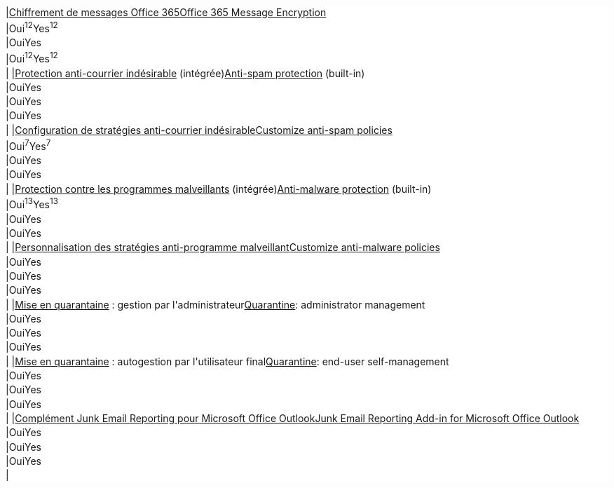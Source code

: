 |[<span data-ttu-id="d3cf8-189">Chiffrement de messages Office 365</span><span class="sxs-lookup"><span data-stu-id="d3cf8-189">Office 365 Message Encryption</span></span>](messaging-policy-and-compliance-servicedesc.md#office-365-message-encryption) <br/> |<span data-ttu-id="d3cf8-190">Oui<sup>12</sup></span><span class="sxs-lookup"><span data-stu-id="d3cf8-190">Yes<sup>12</sup></span></span> <br/> |<span data-ttu-id="d3cf8-191">Oui</span><span class="sxs-lookup"><span data-stu-id="d3cf8-191">Yes</span></span>  <br/> |<span data-ttu-id="d3cf8-192">Oui<sup>12</sup></span><span class="sxs-lookup"><span data-stu-id="d3cf8-192">Yes<sup>12</sup></span></span> <br/> |
|<span data-ttu-id="d3cf8-193">[Protection anti-courrier indésirable](anti-spam-and-anti-malware-protection-eop.md#anti-spam-protection) (intégrée)</span><span class="sxs-lookup"><span data-stu-id="d3cf8-193">[Anti-spam protection](anti-spam-and-anti-malware-protection-eop.md#anti-spam-protection) (built-in)</span></span>  <br/> |<span data-ttu-id="d3cf8-194">Oui</span><span class="sxs-lookup"><span data-stu-id="d3cf8-194">Yes</span></span>  <br/> |<span data-ttu-id="d3cf8-195">Oui</span><span class="sxs-lookup"><span data-stu-id="d3cf8-195">Yes</span></span>  <br/> |<span data-ttu-id="d3cf8-196">Oui</span><span class="sxs-lookup"><span data-stu-id="d3cf8-196">Yes</span></span>  <br/> |
|[<span data-ttu-id="d3cf8-197">Configuration de stratégies anti-courrier indésirable</span><span class="sxs-lookup"><span data-stu-id="d3cf8-197">Customize anti-spam policies</span></span>](anti-spam-and-anti-malware-protection-eop.md#customize-anti-spam-policies) <br/> |<span data-ttu-id="d3cf8-198">Oui<sup>7</sup></span><span class="sxs-lookup"><span data-stu-id="d3cf8-198">Yes<sup>7</sup></span></span> <br/> |<span data-ttu-id="d3cf8-199">Oui</span><span class="sxs-lookup"><span data-stu-id="d3cf8-199">Yes</span></span>  <br/> |<span data-ttu-id="d3cf8-200">Oui</span><span class="sxs-lookup"><span data-stu-id="d3cf8-200">Yes</span></span>  <br/> |
|<span data-ttu-id="d3cf8-201">[Protection contre les programmes malveillants](anti-spam-and-anti-malware-protection-eop.md#anti-malware-protection) (intégrée)</span><span class="sxs-lookup"><span data-stu-id="d3cf8-201">[Anti-malware protection](anti-spam-and-anti-malware-protection-eop.md#anti-malware-protection) (built-in)</span></span>  <br/> |<span data-ttu-id="d3cf8-202">Oui<sup>13</sup></span><span class="sxs-lookup"><span data-stu-id="d3cf8-202">Yes<sup>13</sup></span></span> <br/> |<span data-ttu-id="d3cf8-203">Oui</span><span class="sxs-lookup"><span data-stu-id="d3cf8-203">Yes</span></span>  <br/> |<span data-ttu-id="d3cf8-204">Oui</span><span class="sxs-lookup"><span data-stu-id="d3cf8-204">Yes</span></span>  <br/> |
|[<span data-ttu-id="d3cf8-205">Personnalisation des stratégies anti-programme malveillant</span><span class="sxs-lookup"><span data-stu-id="d3cf8-205">Customize anti-malware policies</span></span>](anti-spam-and-anti-malware-protection-eop.md#customize-anti-malware-policies) <br/> |<span data-ttu-id="d3cf8-206">Oui</span><span class="sxs-lookup"><span data-stu-id="d3cf8-206">Yes</span></span>  <br/> |<span data-ttu-id="d3cf8-207">Oui</span><span class="sxs-lookup"><span data-stu-id="d3cf8-207">Yes</span></span>  <br/> |<span data-ttu-id="d3cf8-208">Oui</span><span class="sxs-lookup"><span data-stu-id="d3cf8-208">Yes</span></span>  <br/> |
|<span data-ttu-id="d3cf8-209">[Mise en quarantaine](anti-spam-and-anti-malware-protection-eop.md#quarantine) : gestion par l'administrateur</span><span class="sxs-lookup"><span data-stu-id="d3cf8-209">[Quarantine](anti-spam-and-anti-malware-protection-eop.md#quarantine): administrator management</span></span>  <br/> |<span data-ttu-id="d3cf8-210">Oui</span><span class="sxs-lookup"><span data-stu-id="d3cf8-210">Yes</span></span>  <br/> |<span data-ttu-id="d3cf8-211">Oui</span><span class="sxs-lookup"><span data-stu-id="d3cf8-211">Yes</span></span>  <br/> |<span data-ttu-id="d3cf8-212">Oui</span><span class="sxs-lookup"><span data-stu-id="d3cf8-212">Yes</span></span>  <br/> |
|<span data-ttu-id="d3cf8-213">[Mise en quarantaine](anti-spam-and-anti-malware-protection-eop.md#quarantine) : autogestion par l'utilisateur final</span><span class="sxs-lookup"><span data-stu-id="d3cf8-213">[Quarantine](anti-spam-and-anti-malware-protection-eop.md#quarantine): end-user self-management</span></span>  <br/> |<span data-ttu-id="d3cf8-214">Oui</span><span class="sxs-lookup"><span data-stu-id="d3cf8-214">Yes</span></span>  <br/> |<span data-ttu-id="d3cf8-215">Oui</span><span class="sxs-lookup"><span data-stu-id="d3cf8-215">Yes</span></span>  <br/> |<span data-ttu-id="d3cf8-216">Oui</span><span class="sxs-lookup"><span data-stu-id="d3cf8-216">Yes</span></span>  <br/> |
|[<span data-ttu-id="d3cf8-217">Complément Junk Email Reporting pour Microsoft Office Outlook</span><span class="sxs-lookup"><span data-stu-id="d3cf8-217">Junk Email Reporting Add-in for Microsoft Office Outlook</span></span>](anti-spam-and-anti-malware-protection-eop.md#junk-email-reporting-add-in-for-microsoft-office-outlook) <br/> |<span data-ttu-id="d3cf8-218">Oui</span><span class="sxs-lookup"><span data-stu-id="d3cf8-218">Yes</span></span>  <br/> |<span data-ttu-id="d3cf8-219">Oui</span><span class="sxs-lookup"><span data-stu-id="d3cf8-219">Yes</span></span>  <br/> |<span data-ttu-id="d3cf8-220">Oui</span><span class="sxs-lookup"><span data-stu-id="d3cf8-220">Yes</span></span>  <br/> |